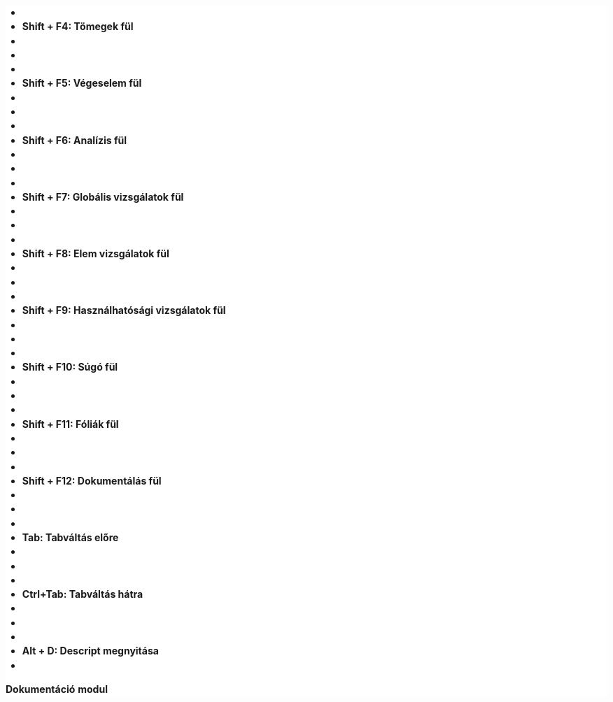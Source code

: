- 
- **Shift + F4: Tömegek fül**
- 
-
- 
- **Shift + F5: Végeselem fül**
- 
-
- 
- **Shift + F6: Analízis fül**
- 
-
- 
- **Shift + F7: Globális vizsgálatok fül**
- 
-
- 
- **Shift + F8: Elem vizsgálatok fül**
- 
-
- 
- **Shift + F9: Használhatósági vizsgálatok fül**
- 
-
- 
- **Shift + F10: Súgó fül**
- 
-
- 
- **Shift + F11: Fóliák fül**
- 
-
- 
- **Shift + F12: Dokumentálás fül**
- 
-
- 
- **Tab: Tabváltás előre**
- 
-
- 
- **Ctrl+Tab: Tabváltás hátra**
- 
-
- 
- **Alt + D: Descript megnyitása**
- 





**Dokumentáció** **modul**
